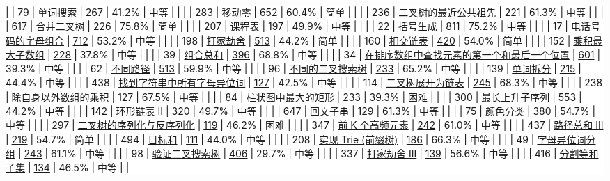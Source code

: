 |      | 79   | [单词搜索](https://leetcode-cn.com/problems/word-search)     | [267](https://leetcode-cn.com/problems/word-search/solution) | 41.2%  | 中等 |      |
|      | 283  | [移动零](https://leetcode-cn.com/problems/move-zeroes)       | [652](https://leetcode-cn.com/problems/move-zeroes/solution) | 60.4%  | 简单 |      |
|      | 236  | [二叉树的最近公共祖先](https://leetcode-cn.com/problems/lowest-common-ancestor-of-a-binary-tree) | [221](https://leetcode-cn.com/problems/lowest-common-ancestor-of-a-binary-tree/solution) | 61.3%  | 中等 |      |
|      | 617  | [合并二叉树](https://leetcode-cn.com/problems/merge-two-binary-trees) | [226](https://leetcode-cn.com/problems/merge-two-binary-trees/solution) | 75.8%  | 简单 |      |
|      | 207  | [课程表](https://leetcode-cn.com/problems/course-schedule)   | [197](https://leetcode-cn.com/problems/course-schedule/solution) | 49.9%  | 中等 |      |
|      | 22   | [括号生成](https://leetcode-cn.com/problems/generate-parentheses) | [811](https://leetcode-cn.com/problems/generate-parentheses/solution) | 75.2%  | 中等 |      |
|      | 17   | [电话号码的字母组合](https://leetcode-cn.com/problems/letter-combinations-of-a-phone-number) | [712](https://leetcode-cn.com/problems/letter-combinations-of-a-phone-number/solution) | 53.2%  | 中等 |      |
|      | 198  | [打家劫舍](https://leetcode-cn.com/problems/house-robber)    | [513](https://leetcode-cn.com/problems/house-robber/solution) | 44.2%  | 简单 |      |
|      | 160  | [相交链表](https://leetcode-cn.com/problems/intersection-of-two-linked-lists) | [420](https://leetcode-cn.com/problems/intersection-of-two-linked-lists/solution) | 54.0%  | 简单 |      |
|      | 152  | [乘积最大子数组](https://leetcode-cn.com/problems/maximum-product-subarray) | [228](https://leetcode-cn.com/problems/maximum-product-subarray/solution) | 37.8%  | 中等 |      |
|      | 39   | [组合总和](https://leetcode-cn.com/problems/combination-sum) | [396](https://leetcode-cn.com/problems/combination-sum/solution) | 68.8%  | 中等 |      |
|      | 34   | [在排序数组中查找元素的第一个和最后一个位置](https://leetcode-cn.com/problems/find-first-and-last-position-of-element-in-sorted-array) | [601](https://leetcode-cn.com/problems/find-first-and-last-position-of-element-in-sorted-array/solution) | 39.3%  | 中等 |      |
|      | 62   | [不同路径](https://leetcode-cn.com/problems/unique-paths)    | [513](https://leetcode-cn.com/problems/unique-paths/solution) | 59.9%  | 中等 |      |
|      | 96   | [不同的二叉搜索树](https://leetcode-cn.com/problems/unique-binary-search-trees) | [233](https://leetcode-cn.com/problems/unique-binary-search-trees/solution) | 65.2%  | 中等 |      |
|      | 139  | [单词拆分](https://leetcode-cn.com/problems/word-break)      | [215](https://leetcode-cn.com/problems/word-break/solution)  | 44.4%  | 中等 |      |
|      | 438  | [找到字符串中所有字母异位词](https://leetcode-cn.com/problems/find-all-anagrams-in-a-string) | [127](https://leetcode-cn.com/problems/find-all-anagrams-in-a-string/solution) | 42.5%  | 中等 |      |
|      | 114  | [二叉树展开为链表](https://leetcode-cn.com/problems/flatten-binary-tree-to-linked-list) | [245](https://leetcode-cn.com/problems/flatten-binary-tree-to-linked-list/solution) | 68.3%  | 中等 |      |
|      | 238  | [除自身以外数组的乘积](https://leetcode-cn.com/problems/product-of-array-except-self) | [127](https://leetcode-cn.com/problems/product-of-array-except-self/solution) | 67.5%  | 中等 |      |
|      | 84   | [柱状图中最大的矩形](https://leetcode-cn.com/problems/largest-rectangle-in-histogram) | [233](https://leetcode-cn.com/problems/largest-rectangle-in-histogram/solution) | 39.3%  | 困难 |      |
|      | 300  | [最长上升子序列](https://leetcode-cn.com/problems/longest-increasing-subsequence) | [553](https://leetcode-cn.com/problems/longest-increasing-subsequence/solution) | 44.2%  | 中等 |      |
|      | 142  | [环形链表 II](https://leetcode-cn.com/problems/linked-list-cycle-ii) | [320](https://leetcode-cn.com/problems/linked-list-cycle-ii/solution) | 49.7%  | 中等 |      |
|      | 647  | [回文子串](https://leetcode-cn.com/problems/palindromic-substrings) | [129](https://leetcode-cn.com/problems/palindromic-substrings/solution) | 61.3%  | 中等 |      |
|      | 75   | [颜色分类](https://leetcode-cn.com/problems/sort-colors)     | [380](https://leetcode-cn.com/problems/sort-colors/solution) | 54.7%  | 中等 |      |
|      | 297  | [二叉树的序列化与反序列化](https://leetcode-cn.com/problems/serialize-and-deserialize-binary-tree) | [119](https://leetcode-cn.com/problems/serialize-and-deserialize-binary-tree/solution) | 46.2%  | 困难 |      |
|      | 347  | [前 K 个高频元素](https://leetcode-cn.com/problems/top-k-frequent-elements) | [242](https://leetcode-cn.com/problems/top-k-frequent-elements/solution) | 61.0%  | 中等 |      |
|      | 437  | [路径总和 III](https://leetcode-cn.com/problems/path-sum-iii) | [219](https://leetcode-cn.com/problems/path-sum-iii/solution) | 54.7%  | 简单 |      |
|      | 494  | [目标和](https://leetcode-cn.com/problems/target-sum)        | [111](https://leetcode-cn.com/problems/target-sum/solution)  | 44.0%  | 中等 |      |
|      | 208  | [实现 Trie (前缀树)](https://leetcode-cn.com/problems/implement-trie-prefix-tree) | [186](https://leetcode-cn.com/problems/implement-trie-prefix-tree/solution) | 66.3%  | 中等 |      |
|      | 49   | [字母异位词分组](https://leetcode-cn.com/problems/group-anagrams) | [243](https://leetcode-cn.com/problems/group-anagrams/solution) | 61.1%  | 中等 |      |
|      | 98   | [验证二叉搜索树](https://leetcode-cn.com/problems/validate-binary-search-tree) | [406](https://leetcode-cn.com/problems/validate-binary-search-tree/solution) | 29.7%  | 中等 |      |
|      | 337  | [打家劫舍 III](https://leetcode-cn.com/problems/house-robber-iii) | [139](https://leetcode-cn.com/problems/house-robber-iii/solution) | 56.6%  | 中等 |      |
|      | 416  | [分割等和子集](https://leetcode-cn.com/problems/partition-equal-subset-sum) | [134](https://leetcode-cn.com/problems/partition-equal-subset-sum/solution) | 46.5%  | 中等 |      |